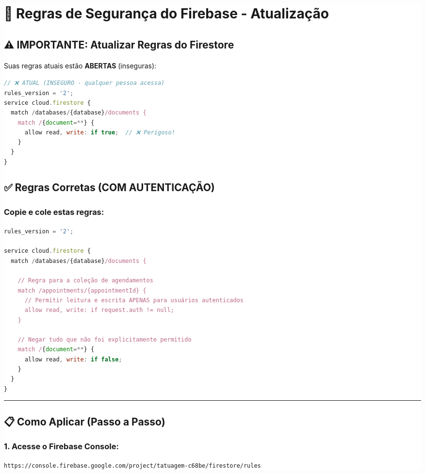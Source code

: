 # 🔐 Regras de Segurança do Firebase - Atualização

## ⚠️ IMPORTANTE: Atualizar Regras do Firestore

Suas regras atuais estão **ABERTAS** (inseguras):

```javascript
// ❌ ATUAL (INSEGURO - qualquer pessoa acessa)
rules_version = '2';
service cloud.firestore {
  match /databases/{database}/documents {
    match /{document=**} {
      allow read, write: if true;  // ❌ Perigoso!
    }
  }
}
```

## ✅ Regras Corretas (COM AUTENTICAÇÃO)

### **Copie e cole estas regras:**

```javascript
rules_version = '2';

service cloud.firestore {
  match /databases/{database}/documents {
    
    // Regra para a coleção de agendamentos
    match /appointments/{appointmentId} {
      // Permitir leitura e escrita APENAS para usuários autenticados
      allow read, write: if request.auth != null;
    }
    
    // Negar tudo que não foi explicitamente permitido
    match /{document=**} {
      allow read, write: if false;
    }
  }
}
```

---

## 📋 Como Aplicar (Passo a Passo)

### 1. **Acesse o Firebase Console:**
```
https://console.firebase.google.com/project/tatuagem-c68be/firestore/rules
```
